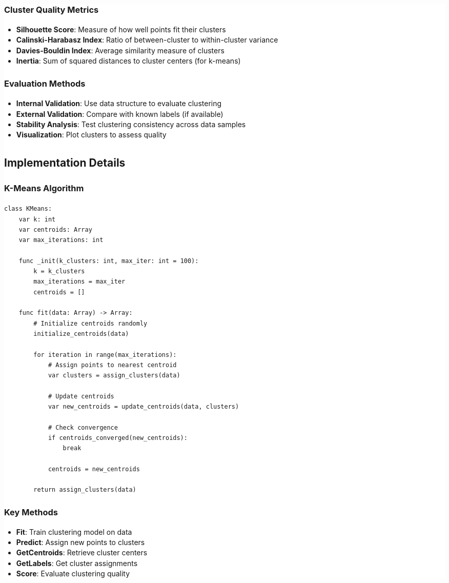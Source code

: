 ### Cluster Quality Metrics
- **Silhouette Score**: Measure of how well points fit their clusters
- **Calinski-Harabasz Index**: Ratio of between-cluster to within-cluster variance
- **Davies-Bouldin Index**: Average similarity measure of clusters
- **Inertia**: Sum of squared distances to cluster centers (for k-means)

### Evaluation Methods
- **Internal Validation**: Use data structure to evaluate clustering
- **External Validation**: Compare with known labels (if available)
- **Stability Analysis**: Test clustering consistency across data samples
- **Visualization**: Plot clusters to assess quality

## Implementation Details

### K-Means Algorithm
```gdscript
class KMeans:
    var k: int
    var centroids: Array
    var max_iterations: int
    
    func _init(k_clusters: int, max_iter: int = 100):
        k = k_clusters
        max_iterations = max_iter
        centroids = []
    
    func fit(data: Array) -> Array:
        # Initialize centroids randomly
        initialize_centroids(data)
        
        for iteration in range(max_iterations):
            # Assign points to nearest centroid
            var clusters = assign_clusters(data)
            
            # Update centroids
            var new_centroids = update_centroids(data, clusters)
            
            # Check convergence
            if centroids_converged(new_centroids):
                break
            
            centroids = new_centroids
        
        return assign_clusters(data)
```

### Key Methods
- **Fit**: Train clustering model on data
- **Predict**: Assign new points to clusters
- **GetCentroids**: Retrieve cluster centers
- **GetLabels**: Get cluster assignments
- **Score**: Evaluate clustering quality
